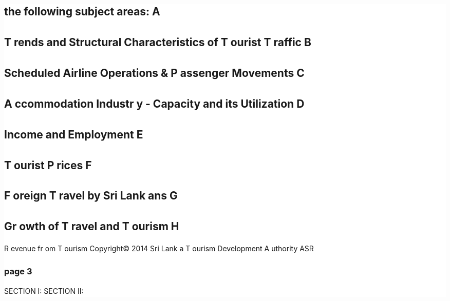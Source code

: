 the 
following 
subject 
areas:
A
- 
T
rends and Structural Characteristics of T
ourist T
raffic
B
-
Scheduled Airline Operations & P
assenger Movements
C
-
A
ccommodation Industr
y - Capacity and its Utilization
D
-
Income and Employment
E
-
T
ourist P
rices
F
-
F
oreign T
ravel by Sri Lank
ans
G
-
Gr
owth of T
ravel and T
ourism
H
-
R
evenue fr
om T
ourism
Copyright© 2014 Sri Lank
a T
ourism Development A
uthority ASR

### page 3
SECTION I:
SECTION II:
